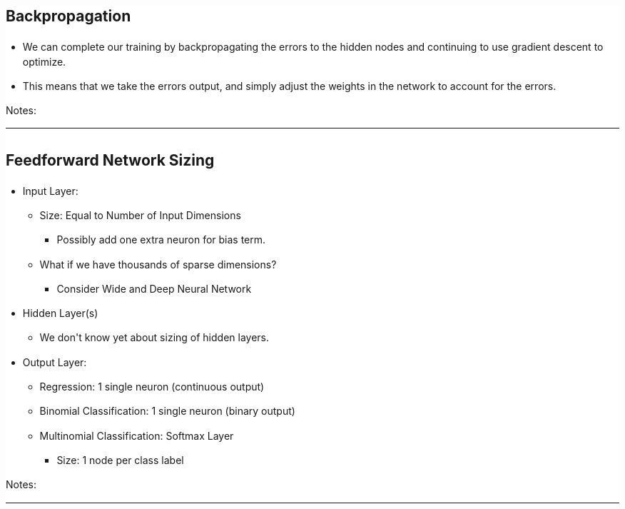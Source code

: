 ## Backpropagation


 * We can complete our training by backpropagating the errors to the hidden nodes and continuing to use gradient descent to optimize.

 * This means that we take the errors output, and simply adjust the weights in the network to account for the errors.

Notes:



---
## Feedforward Network Sizing


 * Input Layer:

     - Size: Equal to Number of Input Dimensions

        * Possibly add one extra neuron for bias term.

     - What if we have thousands of sparse dimensions?

        * Consider Wide and Deep Neural Network

 * Hidden Layer(s)
     - We don't know yet about sizing of hidden layers.

 * Output Layer:

     - Regression: 1 single neuron (continuous output)

     - Binomial Classification: 1 single neuron (binary output)

     - Multinomial Classification: Softmax Layer

        * Size: 1 node per class label

Notes:



---
